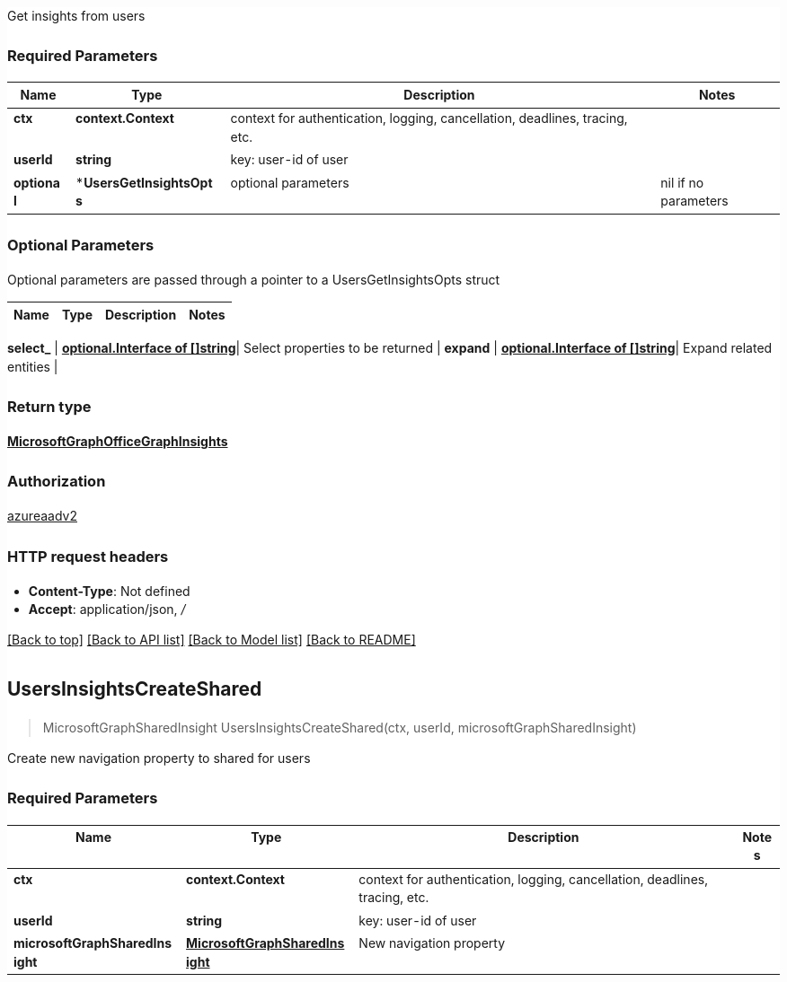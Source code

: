 Get insights from users

### Required Parameters


Name | Type | Description  | Notes
------------- | ------------- | ------------- | -------------
**ctx** | **context.Context** | context for authentication, logging, cancellation, deadlines, tracing, etc.
**userId** | **string**| key: user-id of user | 
 **optional** | ***UsersGetInsightsOpts** | optional parameters | nil if no parameters

### Optional Parameters

Optional parameters are passed through a pointer to a UsersGetInsightsOpts struct


Name | Type | Description  | Notes
------------- | ------------- | ------------- | -------------

 **select_** | [**optional.Interface of []string**](string.md)| Select properties to be returned | 
 **expand** | [**optional.Interface of []string**](string.md)| Expand related entities | 

### Return type

[**MicrosoftGraphOfficeGraphInsights**](microsoft.graph.officeGraphInsights.md)

### Authorization

[azureaadv2](../README.md#azureaadv2)

### HTTP request headers

- **Content-Type**: Not defined
- **Accept**: application/json, */*

[[Back to top]](#) [[Back to API list]](../README.md#documentation-for-api-endpoints)
[[Back to Model list]](../README.md#documentation-for-models)
[[Back to README]](../README.md)


## UsersInsightsCreateShared

> MicrosoftGraphSharedInsight UsersInsightsCreateShared(ctx, userId, microsoftGraphSharedInsight)

Create new navigation property to shared for users

### Required Parameters


Name | Type | Description  | Notes
------------- | ------------- | ------------- | -------------
**ctx** | **context.Context** | context for authentication, logging, cancellation, deadlines, tracing, etc.
**userId** | **string**| key: user-id of user | 
**microsoftGraphSharedInsight** | [**MicrosoftGraphSharedInsight**](MicrosoftGraphSharedInsight.md)| New navigation property | 
